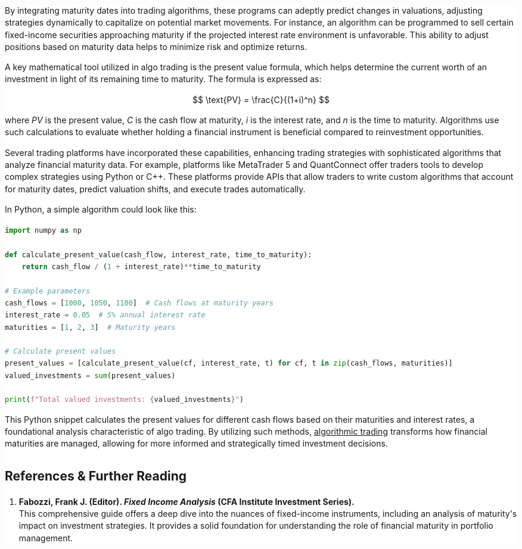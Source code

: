 By integrating maturity dates into trading algorithms, these programs can adeptly predict changes in valuations, adjusting strategies dynamically to capitalize on potential market movements. For instance, an algorithm can be programmed to sell certain fixed-income securities approaching maturity if the projected interest rate environment is unfavorable. This ability to adjust positions based on maturity data helps to minimize risk and optimize returns.

A key mathematical tool utilized in algo trading is the present value formula, which helps determine the current worth of an investment in light of its remaining time to maturity. The formula is expressed as:

$$
\text{PV} = \frac{C}{(1+i)^n}
$$

where $PV$ is the present value, $C$ is the cash flow at maturity, $i$ is the interest rate, and $n$ is the time to maturity. Algorithms use such calculations to evaluate whether holding a financial instrument is beneficial compared to reinvestment opportunities.

Several trading platforms have incorporated these capabilities, enhancing trading strategies with sophisticated algorithms that analyze financial maturity data. For example, platforms like MetaTrader 5 and QuantConnect offer traders tools to develop complex strategies using Python or C++. These platforms provide APIs that allow traders to write custom algorithms that account for maturity dates, predict valuation shifts, and execute trades automatically.

In Python, a simple algorithm could look like this:

```python
import numpy as np

def calculate_present_value(cash_flow, interest_rate, time_to_maturity):
    return cash_flow / (1 + interest_rate)**time_to_maturity

# Example parameters
cash_flows = [1000, 1050, 1100]  # Cash flows at maturity years
interest_rate = 0.05  # 5% annual interest rate
maturities = [1, 2, 3]  # Maturity years

# Calculate present values
present_values = [calculate_present_value(cf, interest_rate, t) for cf, t in zip(cash_flows, maturities)]
valued_investments = sum(present_values)

print(f"Total valued investments: {valued_investments}")
```

This Python snippet calculates the present values for different cash flows based on their maturities and interest rates, a foundational analysis characteristic of algo trading. By utilizing such methods, [algorithmic trading](/wiki/algorithmic-trading) transforms how financial maturities are managed, allowing for more informed and strategically timed investment decisions.

## References & Further Reading

1. **Fabozzi, Frank J. (Editor). _Fixed Income Analysis_ (CFA Institute Investment Series).**  
   This comprehensive guide offers a deep dive into the nuances of fixed-income instruments, including an analysis of maturity's impact on investment strategies. It provides a solid foundation for understanding the role of financial maturity in portfolio management.
